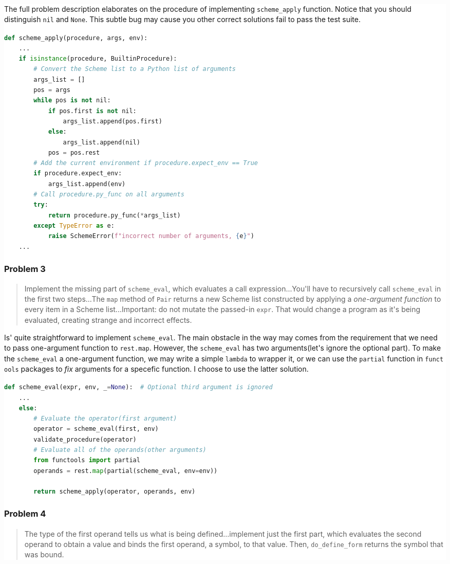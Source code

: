 The full problem description elaborates on the procedure of implementing `scheme_apply` function. Notice that you should distinguish `nil` and `None`. This subtle bug may cause you other correct solutions fail to pass the test suite.


```python
def scheme_apply(procedure, args, env):
    ...
    if isinstance(procedure, BuiltinProcedure):
        # Convert the Scheme list to a Python list of arguments
        args_list = []
        pos = args
        while pos is not nil:
            if pos.first is not nil:
                args_list.append(pos.first)
            else:
                args_list.append(nil)
            pos = pos.rest
        # Add the current environment if procedure.expect_env == True
        if procedure.expect_env:
            args_list.append(env)
        # Call procedure.py_func on all arguments
        try:
            return procedure.py_func(*args_list)
        except TypeError as e:
            raise SchemeError(f"incorrect number of arguments, {e}")
    ...
```
### Problem 3
> Implement the missing part of `scheme_eval`, which evaluates a call expression...You'll have to recursively call `scheme_eval` in the first two steps...The `map` method of `Pair` returns a new Scheme list constructed by applying a *one-argument function* to every item in a Scheme list...Important: do not mutate the passed-in `expr`. That would change a program as it's being evaluated, creating strange and incorrect effects.

Is' quite straightforward to implement `scheme_eval`. The main obstacle in the way may comes from the requirement that we need to pass one-argument function to `rest.map`. However, the `scheme_eval` has two arguments(let's ignore the optional part). To make the `scheme_eval` a one-argument function, we may write a simple `lambda` to wrapper it, or we can use the `partial` function in `functools` packages to *fix* arguments for a specefic function. I choose to use the latter solution.

```python
def scheme_eval(expr, env, _=None):  # Optional third argument is ignored
    ...
    else:
        # Evaluate the operator(first argument)
        operator = scheme_eval(first, env)
        validate_procedure(operator)
        # Evaluate all of the operands(other arguments)
        from functools import partial
        operands = rest.map(partial(scheme_eval, env=env))

        return scheme_apply(operator, operands, env)
```
### Problem 4
> The type of the first operand tells us what is being defined...implement just the first part, which evaluates the second operand to obtain a value and binds the first operand, a symbol, to that value. Then, `do_define_form` returns the symbol that was bound.
